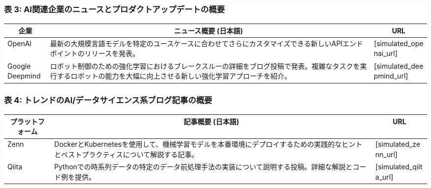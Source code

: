 <h3>表 3: AI関連企業のニュースとプロダクトアップデートの概要</h3>
<table>
    <thead>
        <tr>
            <th>企業</th>
            <th>ニュース概要 (日本語)</th>
            <th>URL</th>
        </tr>
    </thead>
    <tbody>
        <tr>
            <td>OpenAI</td>
            <td>最新の大規模言語モデルを特定のユースケースに合わせてさらにカスタマイズできる新しいAPIエンドポイントのリリースを発表。</td>
            <td>[simulated_openai_url]</td>
        </tr>
        <tr>
            <td>Google Deepmind</td>
            <td>ロボット制御のための強化学習におけるブレークスルーの詳細をブログ投稿で発表。複雑なタスクを実行するロボットの能力を大幅に向上させる新しい強化学習アプローチを紹介。</td>
            <td>[simulated_deepmind_url]</td>
        </tr>
    </tbody>
</table>

<h3>表 4: トレンドのAI/データサイエンス系ブログ記事の概要</h3>
<table>
    <thead>
        <tr>
            <th>プラットフォーム</th>
            <th>記事概要 (日本語)</th>
            <th>URL</th>
        </tr>
    </thead>
    <tbody>
        <tr>
            <td>Zenn</td>
            <td>DockerとKubernetesを使用して、機械学習モデルを本番環境にデプロイするための実践的なヒントとベストプラクティスについて解説する記事。</td>
            <td>[simulated_zenn_url]</td>
        </tr>
        <tr>
            <td>Qiita</td>
            <td>Pythonでの時系列データの特定のデータ前処理手法の実装について説明する投稿。詳細な解説とコード例を提供。</td>
            <td>[simulated_qiita_url]</td>
        </tr>
    </tbody>
</table>
</body></html>
